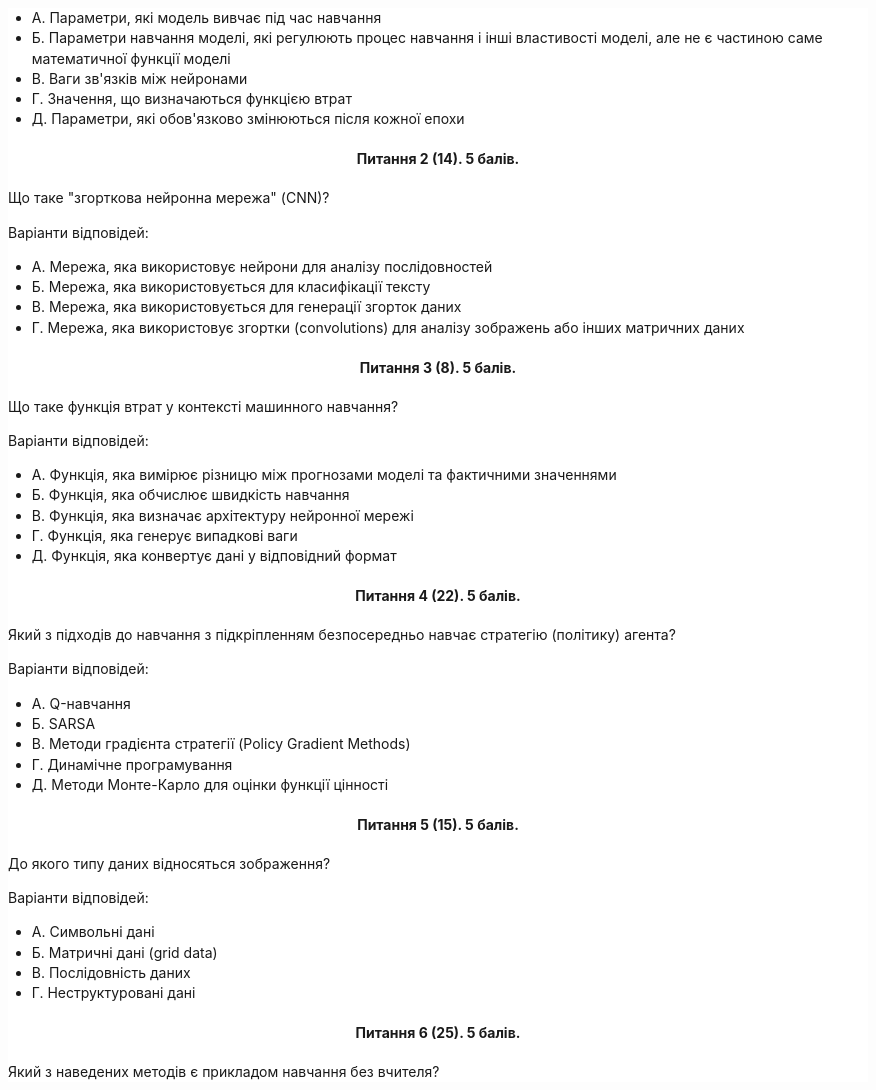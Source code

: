 - А. Параметри, які модель вивчає під час навчання
- Б. Параметри навчання моделі, які регулюють процес навчання і інші властивості моделі, але не є частиною саме математичної функції моделі
- В. Ваги зв'язків між нейронами
- Г. Значення, що визначаються функцією втрат
- Д. Параметри, які обов'язково змінюються після кожної епохи

<h4 style="text-align: center;">Питання 2 (14). 5 балів.</h4>

Що таке "згорткова нейронна мережа" (CNN)?

Варіанти відповідей:

- А. Мережа, яка використовує нейрони для аналізу послідовностей
- Б. Мережа, яка використовується для класифікації тексту
- В. Мережа, яка використовується для генерації згорток даних
- Г. Мережа, яка використовує згортки (convolutions) для аналізу зображень або інших матричних даних

<h4 style="text-align: center;">Питання 3 (8). 5 балів.</h4>

Що таке функція втрат у контексті машинного навчання?

Варіанти відповідей:

- А. Функція, яка вимірює різницю між прогнозами моделі та фактичними значеннями
- Б. Функція, яка обчислює швидкість навчання
- В. Функція, яка визначає архітектуру нейронної мережі
- Г. Функція, яка генерує випадкові ваги
- Д. Функція, яка конвертує дані у відповідний формат

<div style="page-break-after: always;"></div>

<h4 style="text-align: center;">Питання 4 (22). 5 балів.</h4>

Який з підходів до навчання з підкріпленням безпосередньо навчає стратегію (політику) агента?

Варіанти відповідей:

- А. Q-навчання
- Б. SARSA
- В. Методи градієнта стратегії (Policy Gradient Methods)
- Г. Динамічне програмування
- Д. Методи Монте-Карло для оцінки функції цінності

<h4 style="text-align: center;">Питання 5 (15). 5 балів.</h4>

До якого типу даних відносяться зображення?

Варіанти відповідей:

- А. Символьні дані
- Б. Матричні дані (grid data)
- В. Послідовність даних
- Г. Неструктуровані дані

<h4 style="text-align: center;">Питання 6 (25). 5 балів.</h4>

Який з наведених методів є прикладом навчання без вчителя?
